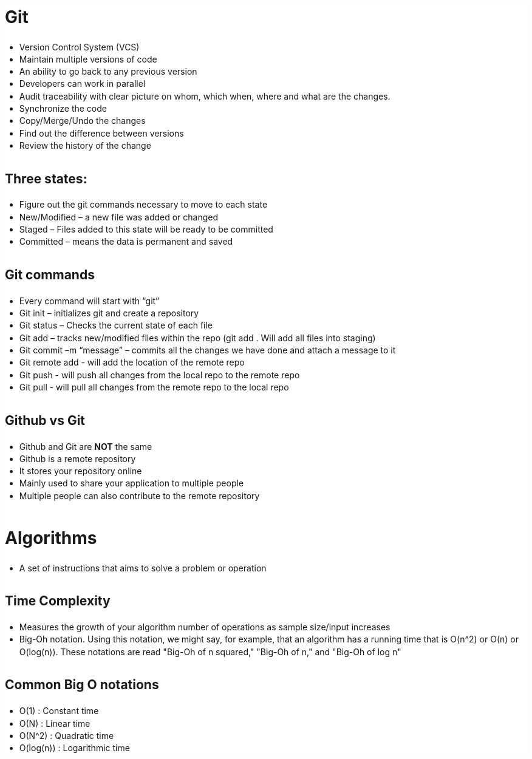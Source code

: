 # Git
* Version Control System (VCS)
* Maintain multiple versions of code
* An ability to go back to any previous version
* Developers can work in parallel
* Audit traceability with clear picture on whom, which when, where and what are the changes.
* Synchronize the code
* Copy/Merge/Undo the changes
* Find out the difference between versions
* Review the history of the change

## Three states:
* Figure out the git commands necessary to move to each state
* New/Modified – a new file was added or changed
* Staged – Files added to this state will be ready to be committed
* Committed – means the data is permanent and saved

## Git commands
* Every command will start with “git”
* Git init – initializes git and create a repository
* Git status – Checks the current state of each file
* Git add – tracks new/modified files within the repo (git add . Will add all files into staging)
* Git commit –m “message” – commits all the changes we have done and attach a message to it
* Git remote add - will add the location of the remote repo
* Git push - will push all changes from the local repo to the remote repo
* Git pull - will pull all changes from the remote repo to the local repo

## Github vs Git
* Github and Git are **NOT** the same
* Github is a remote repository
* It stores your repository online
* Mainly used to share your application to multiple people
* Multiple people can also contribute to the remote repository

# Algorithms
* A set of instructions that aims to solve a problem or operation

## Time Complexity
* Measures the growth of your algorithm number of operations as sample size/input increases
* Big-Oh notation. Using this notation, we might say, for example, that an algorithm has a running time that is O(n^2) or O(n) or O(log(n)). These notations are read "Big-Oh of n squared," "Big-Oh of n," and "Big-Oh of log n" 

## Common Big O notations
* O(1) : Constant time
* O(N) : Linear time
* O(N^2) : Quadratic time
* O(log(n)) : Logarithmic time
